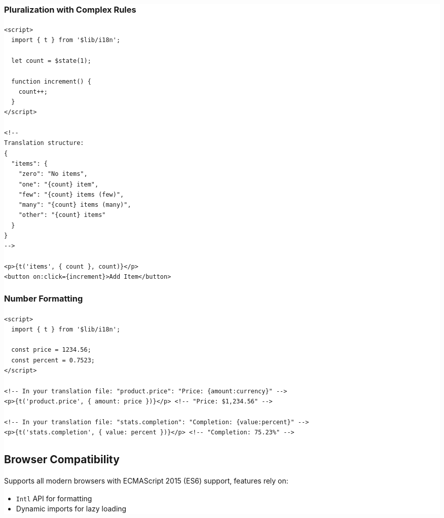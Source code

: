 ### Pluralization with Complex Rules

```svelte
<script>
  import { t } from '$lib/i18n';
  
  let count = $state(1);
  
  function increment() {
    count++;
  }
</script>

<!--
Translation structure:
{
  "items": {
    "zero": "No items",
    "one": "{count} item",
    "few": "{count} items (few)",
    "many": "{count} items (many)",
    "other": "{count} items"
  }
}
-->

<p>{t('items', { count }, count)}</p>
<button on:click={increment}>Add Item</button>
```

### Number Formatting

```svelte
<script>
  import { t } from '$lib/i18n';
  
  const price = 1234.56;
  const percent = 0.7523;
</script>

<!-- In your translation file: "product.price": "Price: {amount:currency}" -->
<p>{t('product.price', { amount: price })}</p> <!-- "Price: $1,234.56" -->

<!-- In your translation file: "stats.completion": "Completion: {value:percent}" -->
<p>{t('stats.completion', { value: percent })}</p> <!-- "Completion: 75.23%" -->
```

## Browser Compatibility

Supports all modern browsers with ECMAScript 2015 (ES6) support, features rely on:
- `Intl` API for formatting
- Dynamic imports for lazy loading
